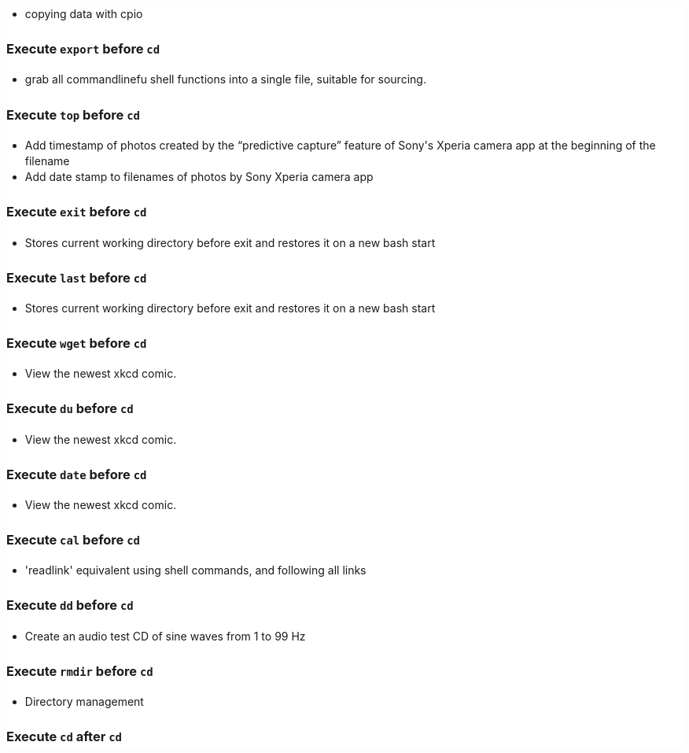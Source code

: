 - copying data with cpio

            
### Execute `export` before `cd`

- grab all commandlinefu shell functions into a single file, suitable for sourcing.

            
### Execute `top` before `cd`

- Add timestamp of photos created by the “predictive capture” feature of Sony's Xperia camera app at the beginning of the filename
- Add date stamp to filenames of photos by Sony Xperia camera app

            
### Execute `exit` before `cd`

- Stores current working directory before exit and restores it on a new bash start

            
### Execute `last` before `cd`

- Stores current working directory before exit and restores it on a new bash start

            
### Execute `wget` before `cd`

- View the newest xkcd comic.

            
### Execute `du` before `cd`

- View the newest xkcd comic.

            
### Execute `date` before `cd`

- View the newest xkcd comic.

            
### Execute `cal` before `cd`

- 'readlink'  equivalent using shell commands, and following all links

            
### Execute `dd` before `cd`

- Create an audio test CD of sine waves from 1 to 99 Hz

            
### Execute `rmdir` before `cd`

- Directory management

            


### Execute `cd` after `cd`
